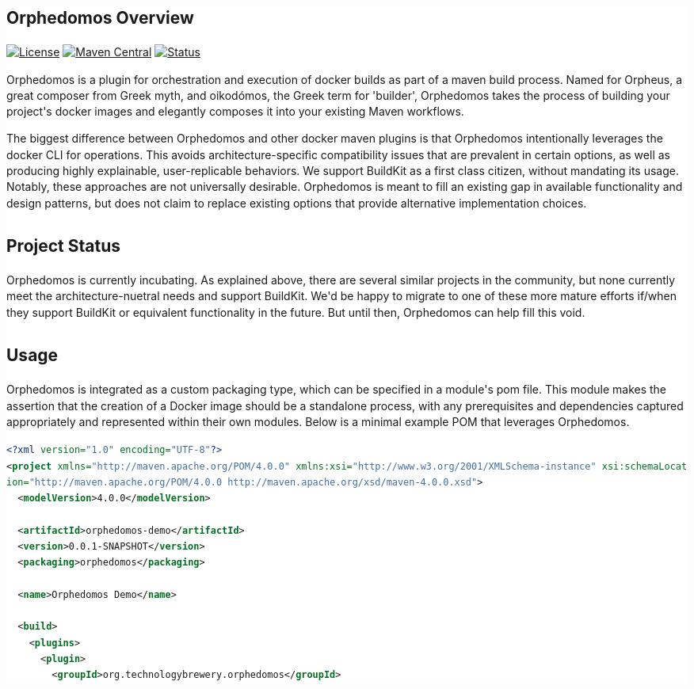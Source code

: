 ## Orphedomos Overview
[![License](https://img.shields.io/github/license/mashape/apistatus.svg)](https://opensource.org/licenses/mit)
[![Maven Central](https://img.shields.io/maven-central/v/org.technologybrewery.orphedomos/orphedomos-parent.svg)](https://search.maven.org/#search%7Cgav%7C1%7Cg%3A%22org.technologybrewery.orphedomos%22%20AND%20a%3A%22orphedomos-parent%22)
[![Status](https://img.shields.io/badge/Status-Incubating-yellow)](https://img.shields.io/badge/Status-Incubating-yellow)

Orphedomos is a plugin for orchestration and execution of docker builds as part of a maven build process.
Named for Orpheus, a great composer from Greek myth, and oikodómos, the Greek term for 'builder', Orphedomos
takes the process of building your project's docker images and elegantly composes it into your existing Maven 
workflows.  

The biggest difference between Orphedomos and other docker maven plugins is that Orphedomos intentionally leverages
the docker CLI for operations.  This avoids architecture-specific compatibility issues that are prevalent in certain
options, as well as producing highly explainable, user-replicable behaviors.  We support BuildKit as a first class
citizen, without mandating its usage.  Notably, these approaches are not universally desirable.  Orphedomos is 
meant to fill an existing gap in available functionality and design patterns, but does not claim to replace existing
options that provide alternative implementation choices.

## Project Status
Orphedomos is currently incubating.  As explained above, there are several similar projects in the community, but 
none currently meet the architecture-nuetral needs and support BuildKit.  We'd be happy to migrate to one of these 
more mature efforts if/when they support BuildKit or equivalent functionality in the future.  But until then, Orphedomos
can help fill this void.

## Usage

Orphedomos is integrated as a custom packaging type, which can be specified in a module's pom file.  This module makes the assertion that the creation of a Docker image should be a standalone process, with any prerequisites and dependencies
captured appropriately and represented within their own modules.  Below is a minimal example POM
that leverages Orphedomos.

```xml
<?xml version="1.0" encoding="UTF-8"?>
<project xmlns="http://maven.apache.org/POM/4.0.0" xmlns:xsi="http://www.w3.org/2001/XMLSchema-instance" xsi:schemaLocation="http://maven.apache.org/POM/4.0.0 http://maven.apache.org/xsd/maven-4.0.0.xsd">
  <modelVersion>4.0.0</modelVersion>
    
  <artifactId>orphedomos-demo</artifactId>
  <version>0.0.1-SNAPSHOT</version>
  <packaging>orphedomos</packaging>

  <name>Orphedomos Demo</name>

  <build>
    <plugins>
      <plugin>
        <groupId>org.technologybrewery.orphedomos</groupId>
```
